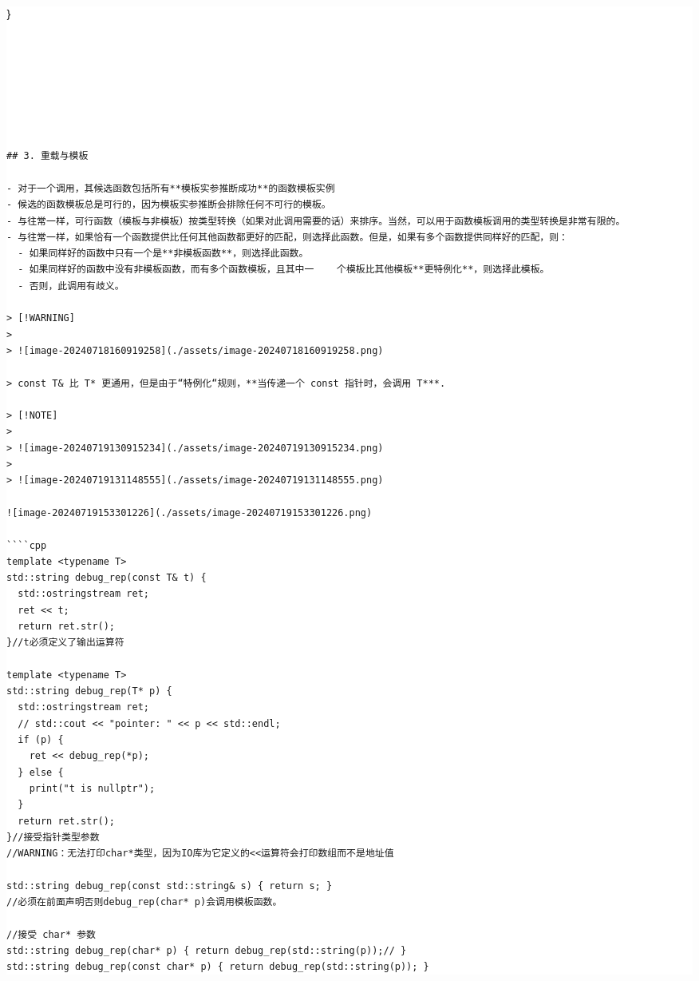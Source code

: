 }
````







## 3. 重载与模板

- 对于一个调用，其候选函数包括所有**模板实参推断成功**的函数模板实例
- 候选的函数模板总是可行的，因为模板实参推断会排除任何不可行的模板。
- 与往常一样，可行函数（模板与非模板）按类型转换（如果对此调用需要的话）来排序。当然，可以用于函数模板调用的类型转换是非常有限的。
- 与往常一样，如果恰有一个函数提供比任何其他函数都更好的匹配，则选择此函数。但是，如果有多个函数提供同样好的匹配，则：
  - 如果同样好的函数中只有一个是**非模板函数**，则选择此函数。
  - 如果同样好的函数中没有非模板函数，而有多个函数模板，且其中一    个模板比其他模板**更特例化**，则选择此模板。
  - 否则，此调用有歧义。

> [!WARNING]
>
> ![image-20240718160919258](./assets/image-20240718160919258.png)

> const T& 比 T* 更通用，但是由于“特例化“规则，**当传递一个 const 指针时，会调用 T***.

> [!NOTE]
>
> ![image-20240719130915234](./assets/image-20240719130915234.png)
>
> ![image-20240719131148555](./assets/image-20240719131148555.png)

![image-20240719153301226](./assets/image-20240719153301226.png)

````cpp
template <typename T>
std::string debug_rep(const T& t) {
  std::ostringstream ret;
  ret << t;
  return ret.str();
}//t必须定义了输出运算符

template <typename T>
std::string debug_rep(T* p) {
  std::ostringstream ret;
  // std::cout << "pointer: " << p << std::endl;
  if (p) {
    ret << debug_rep(*p);
  } else {
    print("t is nullptr");
  }
  return ret.str();
}//接受指针类型参数
//WARNING：无法打印char*类型，因为IO库为它定义的<<运算符会打印数组而不是地址值

std::string debug_rep(const std::string& s) { return s; }
//必须在前面声明否则debug_rep(char* p)会调用模板函数。

//接受 char* 参数
std::string debug_rep(char* p) { return debug_rep(std::string(p));// }
std::string debug_rep(const char* p) { return debug_rep(std::string(p)); }
````
